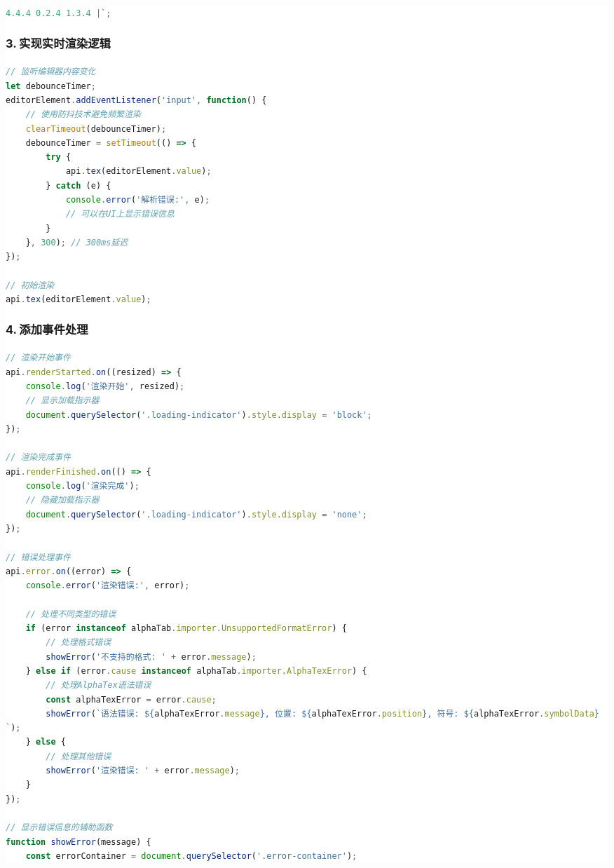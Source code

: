 ```javascript
4.4.4 0.2.4 1.3.4 |`;
```

### 3. 实现实时渲染逻辑

```javascript
// 监听编辑器内容变化
let debounceTimer;
editorElement.addEventListener('input', function() {
    // 使用防抖技术避免频繁渲染
    clearTimeout(debounceTimer);
    debounceTimer = setTimeout(() => {
        try {
            api.tex(editorElement.value);
        } catch (e) {
            console.error('解析错误:', e);
            // 可以在UI上显示错误信息
        }
    }, 300); // 300ms延迟
});

// 初始渲染
api.tex(editorElement.value);
```

### 4. 添加事件处理

```javascript
// 渲染开始事件
api.renderStarted.on((resized) => {
    console.log('渲染开始', resized);
    // 显示加载指示器
    document.querySelector('.loading-indicator').style.display = 'block';
});

// 渲染完成事件
api.renderFinished.on(() => {
    console.log('渲染完成');
    // 隐藏加载指示器
    document.querySelector('.loading-indicator').style.display = 'none';
});

// 错误处理事件
api.error.on((error) => {
    console.error('渲染错误:', error);
    
    // 处理不同类型的错误
    if (error instanceof alphaTab.importer.UnsupportedFormatError) {
        // 处理格式错误
        showError('不支持的格式: ' + error.message);
    } else if (error.cause instanceof alphaTab.importer.AlphaTexError) {
        // 处理AlphaTex语法错误
        const alphaTexError = error.cause;
        showError(`语法错误: ${alphaTexError.message}, 位置: ${alphaTexError.position}, 符号: ${alphaTexError.symbolData}`);
    } else {
        // 处理其他错误
        showError('渲染错误: ' + error.message);
    }
});

// 显示错误信息的辅助函数
function showError(message) {
    const errorContainer = document.querySelector('.error-container');
```